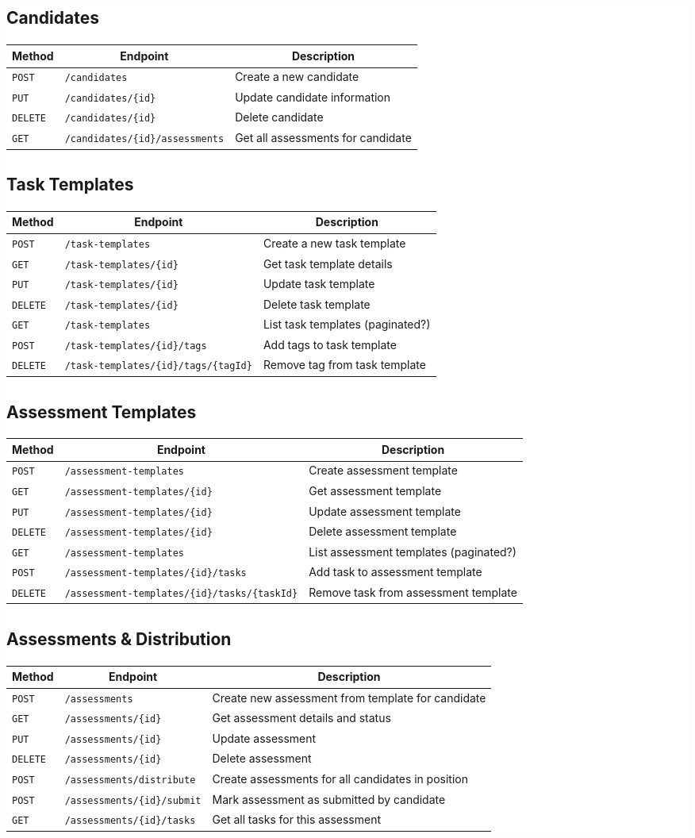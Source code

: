 ## Candidates

| Method   | Endpoint                       | Description                       |
| -------- | ------------------------------ | --------------------------------- |
| `POST`   | `/candidates`                  | Create a new candidate            |
| `PUT`    | `/candidates/{id}`             | Update candidate information      |
| `DELETE` | `/candidates/{id}`             | Delete candidate                  |
| `GET`    | `/candidates/{id}/assessments` | Get all assessments for candidate |

## Task Templates

| Method   | Endpoint                            | Description                      |
| -------- | ----------------------------------- | -------------------------------- |
| `POST`   | `/task-templates`                   | Create a new task template       |
| `GET`    | `/task-templates/{id}`              | Get task template details        |
| `PUT`    | `/task-templates/{id}`              | Update task template             |
| `DELETE` | `/task-templates/{id}`              | Delete task template             |
| `GET`    | `/task-templates`                   | List task templates (paginated?) |
| `POST`   | `/task-templates/{id}/tags`         | Add tags to task template        |
| `DELETE` | `/task-templates/{id}/tags/{tagId}` | Remove tag from task template    |

## Assessment Templates

| Method   | Endpoint                                    | Description                            |
| -------- | ------------------------------------------- | -------------------------------------- |
| `POST`   | `/assessment-templates`                     | Create assessment template             |
| `GET`    | `/assessment-templates/{id}`                | Get assessment template                |
| `PUT`    | `/assessment-templates/{id}`                | Update assessment template             |
| `DELETE` | `/assessment-templates/{id}`                | Delete assessment template             |
| `GET`    | `/assessment-templates`                     | List assessment templates (paginated?) |
| `POST`   | `/assessment-templates/{id}/tasks`          | Add task to assessment template        |
| `DELETE` | `/assessment-templates/{id}/tasks/{taskId}` | Remove task from assessment template   |

## Assessments & Distribution

| Method   | Endpoint                   | Description                                          |
| -------- | -------------------------- | ---------------------------------------------------- |
| `POST`   | `/assessments`             | Create new assessment from template for candidate    |
| `GET`    | `/assessments/{id}`        | Get assessment details and status                    |
| `PUT`    | `/assessments/{id}`        | Update assessment                                    |
| `DELETE` | `/assessments/{id}`        | Delete assessment                                    |
| `POST`   | `/assessments/distribute`  | Create assessments for all candidates in position    |
| `POST`   | `/assessments/{id}/submit` | Mark assessment as submitted by candidate            |
| `GET`    | `/assessments/{id}/tasks`  | Get all tasks for this assessment                    |